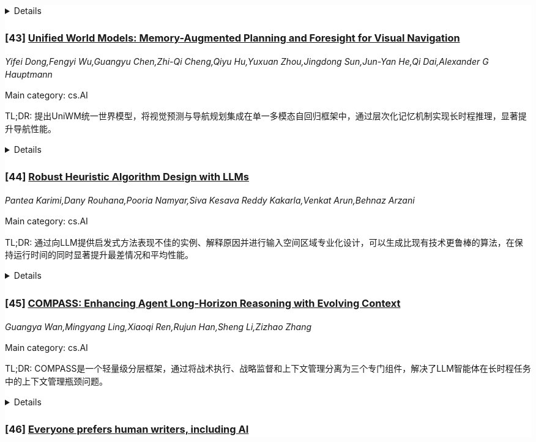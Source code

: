 
<details><summary>Details</summary></details>


### [43] [Unified World Models: Memory-Augmented Planning and Foresight for Visual Navigation](https://arxiv.org/abs/2510.08713)
*Yifei Dong,Fengyi Wu,Guangyu Chen,Zhi-Qi Cheng,Qiyu Hu,Yuxuan Zhou,Jingdong Sun,Jun-Yan He,Qi Dai,Alexander G Hauptmann*

Main category: cs.AI

TL;DR: 提出UniWM统一世界模型，将视觉预测与导航规划集成在单一多模态自回归框架中，通过层次化记忆机制实现长时程推理，显著提升导航性能。


<details><summary>Details</summary></details>


### [44] [Robust Heuristic Algorithm Design with LLMs](https://arxiv.org/abs/2510.08755)
*Pantea Karimi,Dany Rouhana,Pooria Namyar,Siva Kesava Reddy Kakarla,Venkat Arun,Behnaz Arzani*

Main category: cs.AI

TL;DR: 通过向LLM提供启发式方法表现不佳的实例、解释原因并进行输入空间区域专业化设计，可以生成比现有技术更鲁棒的算法，在保持运行时间的同时显著提升最差情况和平均性能。


<details><summary>Details</summary></details>


### [45] [COMPASS: Enhancing Agent Long-Horizon Reasoning with Evolving Context](https://arxiv.org/abs/2510.08790)
*Guangya Wan,Mingyang Ling,Xiaoqi Ren,Rujun Han,Sheng Li,Zizhao Zhang*

Main category: cs.AI

TL;DR: COMPASS是一个轻量级分层框架，通过将战术执行、战略监督和上下文管理分离为三个专门组件，解决了LLM智能体在长时程任务中的上下文管理瓶颈问题。


<details><summary>Details</summary></details>


### [46] [Everyone prefers human writers, including AI](https://arxiv.org/abs/2510.08831)
